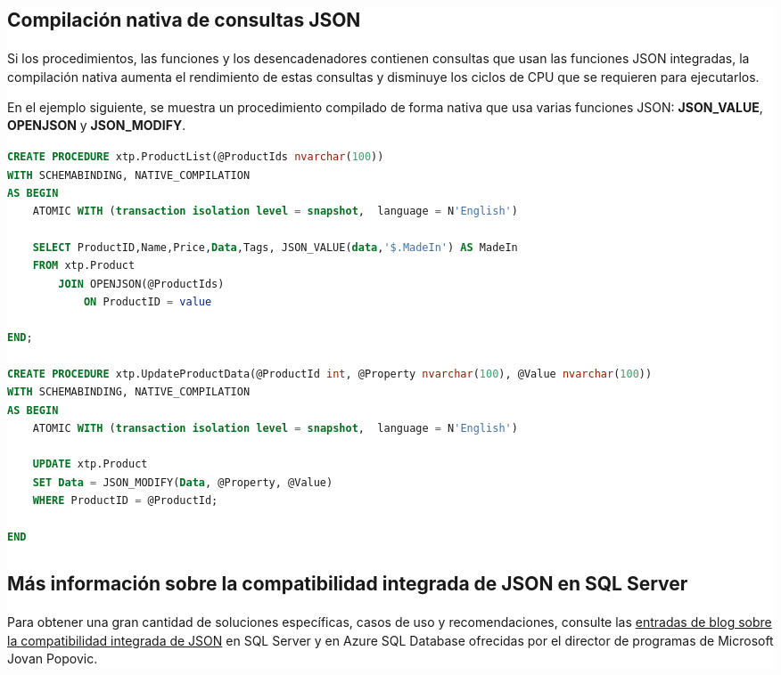 ## <a name="compile"></a> Compilación nativa de consultas JSON
Si los procedimientos, las funciones y los desencadenadores contienen consultas que usan las funciones JSON integradas, la compilación nativa aumenta el rendimiento de estas consultas y disminuye los ciclos de CPU que se requieren para ejecutarlos.

En el ejemplo siguiente, se muestra un procedimiento compilado de forma nativa que usa varias funciones JSON: **JSON_VALUE**, **OPENJSON** y **JSON_MODIFY**.

```sql
CREATE PROCEDURE xtp.ProductList(@ProductIds nvarchar(100))
WITH SCHEMABINDING, NATIVE_COMPILATION
AS BEGIN
    ATOMIC WITH (transaction isolation level = snapshot,  language = N'English')

    SELECT ProductID,Name,Price,Data,Tags, JSON_VALUE(data,'$.MadeIn') AS MadeIn
    FROM xtp.Product
        JOIN OPENJSON(@ProductIds)
            ON ProductID = value

END;

CREATE PROCEDURE xtp.UpdateProductData(@ProductId int, @Property nvarchar(100), @Value nvarchar(100))
WITH SCHEMABINDING, NATIVE_COMPILATION
AS BEGIN
    ATOMIC WITH (transaction isolation level = snapshot,  language = N'English')

    UPDATE xtp.Product
    SET Data = JSON_MODIFY(Data, @Property, @Value)
    WHERE ProductID = @ProductId;

END
```

## <a name="learn-more-about-the-built-in-json-support-in-sql-server"></a>Más información sobre la compatibilidad integrada de JSON en SQL Server  
Para obtener una gran cantidad de soluciones específicas, casos de uso y recomendaciones, consulte las [entradas de blog sobre la compatibilidad integrada de JSON](http://blogs.msdn.com/b/sqlserverstorageengine/archive/tags/json/) en SQL Server y en Azure SQL Database ofrecidas por el director de programas de Microsoft Jovan Popovic.
